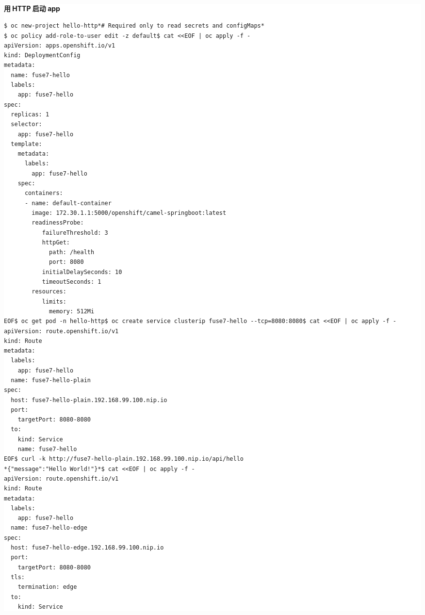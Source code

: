 **用 HTTP 启动 app**

```
$ oc new-project hello-http*# Required only to read secrets and configMaps*
$ oc policy add-role-to-user edit -z default$ cat <<EOF | oc apply -f -
apiVersion: apps.openshift.io/v1
kind: DeploymentConfig
metadata:
  name: fuse7-hello
  labels:
    app: fuse7-hello
spec:
  replicas: 1
  selector:
    app: fuse7-hello
  template:
    metadata:
      labels:
        app: fuse7-hello
    spec:
      containers:
      - name: default-container
        image: 172.30.1.1:5000/openshift/camel-springboot:latest
        readinessProbe:
           failureThreshold: 3
           httpGet:
             path: /health
             port: 8080
           initialDelaySeconds: 10
           timeoutSeconds: 1
        resources:
           limits:
             memory: 512Mi
EOF$ oc get pod -n hello-http$ oc create service clusterip fuse7-hello --tcp=8080:8080$ cat <<EOF | oc apply -f -
apiVersion: route.openshift.io/v1
kind: Route
metadata:
  labels:
    app: fuse7-hello
  name: fuse7-hello-plain
spec:
  host: fuse7-hello-plain.192.168.99.100.nip.io
  port:
    targetPort: 8080-8080
  to:
    kind: Service
    name: fuse7-hello
EOF$ curl -k http://fuse7-hello-plain.192.168.99.100.nip.io/api/hello
*{"message":"Hello World!"}*$ cat <<EOF | oc apply -f -
apiVersion: route.openshift.io/v1
kind: Route
metadata:
  labels:
    app: fuse7-hello
  name: fuse7-hello-edge
spec:
  host: fuse7-hello-edge.192.168.99.100.nip.io
  port:
    targetPort: 8080-8080
  tls:
    termination: edge
  to:
    kind: Service
```